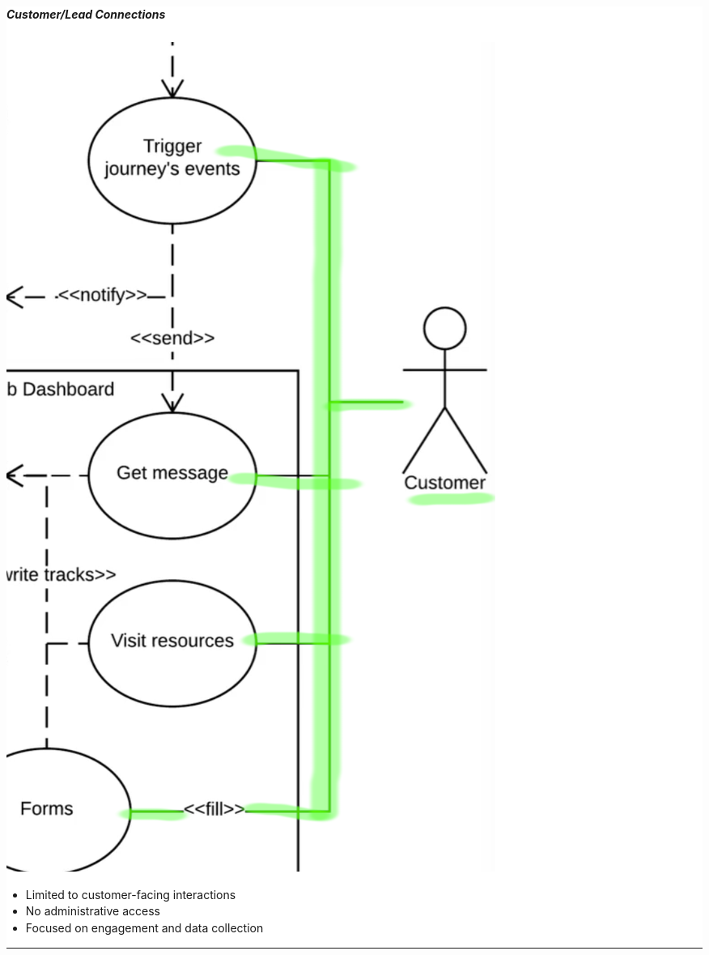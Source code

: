 
##### **Customer/Lead Connections**
![small](./07-172_IMG05.png)
- Limited to customer-facing interactions
- No administrative access
- Focused on engagement and data collection

---
